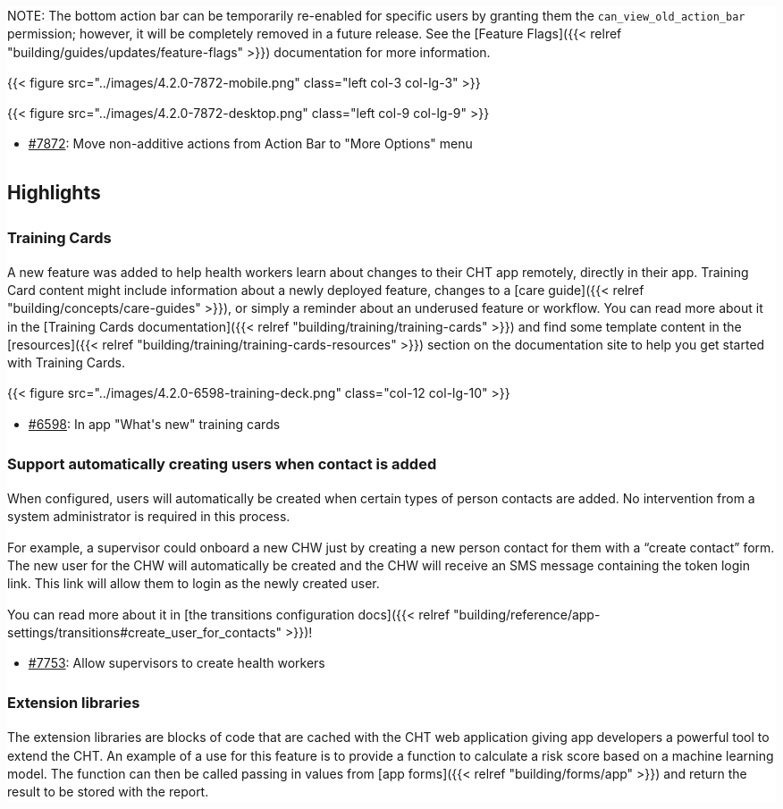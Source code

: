 NOTE: The bottom action bar can be temporarily re-enabled for specific users by granting them the `can_view_old_action_bar` permission; however, it will be completely removed in a future release. See the [Feature Flags]({{< relref "building/guides/updates/feature-flags" >}}) documentation for more information.

{{< figure src="../images/4.2.0-7872-mobile.png" class="left col-3 col-lg-3" >}}

{{< figure src="../images/4.2.0-7872-desktop.png" class="left col-9 col-lg-9" >}}
<br clear="all">

- [#7872](https://github.com/medic/cht-core/issues/7872): Move non-additive actions from Action Bar to "More Options" menu

## Highlights

### Training Cards

A new feature was added to help health workers learn about changes to their CHT app remotely, directly in their app. Training Card content might include information about a newly deployed feature, changes to a [care guide]({{< relref "building/concepts/care-guides" >}}), or simply a reminder about an underused feature or workflow. You can read more about it in the [Training Cards documentation]({{< relref "building/training/training-cards" >}}) and find some template content in the [resources]({{< relref "building/training/training-cards-resources" >}}) section on the documentation site to help you get started with Training Cards.

{{< figure src="../images/4.2.0-6598-training-deck.png" class="col-12 col-lg-10" >}}
<br clear="all">

- [#6598](https://github.com/medic/cht-core/issues/6598): In app "What's new" training cards

### Support automatically creating users when contact is added

When configured, users will automatically be created when certain types of person contacts are added. No intervention from a system administrator is required in this process.

For example, a supervisor could onboard a new CHW just by creating a new person contact for them with a “create contact” form.  The new user for the CHW will automatically be created and the CHW will receive an SMS message containing the token login link. This link will allow them to login as the newly created user.

You can read more about it in [the transitions configuration docs]({{< relref "building/reference/app-settings/transitions#create_user_for_contacts" >}})!

- [#7753](https://github.com/medic/cht-core/issues/7753): Allow supervisors to create health workers

### Extension libraries

The extension libraries are blocks of code that are cached with the CHT web application giving app developers a powerful tool to extend the CHT. An example of a use for this feature is to provide a function to calculate a risk score based on a machine learning model. The function can then be called passing in values from [app forms]({{< relref "building/forms/app" >}}) and return the result to be stored with the report.
